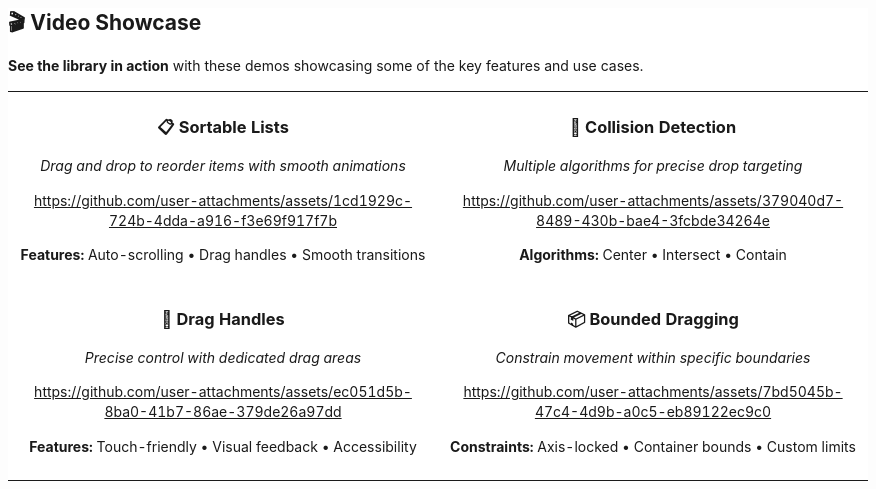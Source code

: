## 🎬 Video Showcase

**See the library in action** with these demos showcasing some of the key features and use cases.

<div align="center">

<table>
<tr>
<td align="center" width="50%">

### 📋 Sortable Lists

_Drag and drop to reorder items with smooth animations_

https://github.com/user-attachments/assets/1cd1929c-724b-4dda-a916-f3e69f917f7b

**Features:** Auto-scrolling • Drag handles • Smooth transitions

</td>
<td align="center" width="50%">

### 🎯 Collision Detection

_Multiple algorithms for precise drop targeting_

https://github.com/user-attachments/assets/379040d7-8489-430b-bae4-3fcbde34264e

**Algorithms:** Center • Intersect • Contain

</td>
</tr>
<tr>
<td align="center" width="50%">

### 🎪 Drag Handles

_Precise control with dedicated drag areas_

https://github.com/user-attachments/assets/ec051d5b-8ba0-41b7-86ae-379de26a97dd

**Features:** Touch-friendly • Visual feedback • Accessibility

</td>
<td align="center" width="50%">

### 📦 Bounded Dragging

_Constrain movement within specific boundaries_

https://github.com/user-attachments/assets/7bd5045b-47c4-4d9b-a0c5-eb89122ec9c0

**Constraints:** Axis-locked • Container bounds • Custom limits

</td>
</tr>
<tr>
<td align="center" width="50%">
